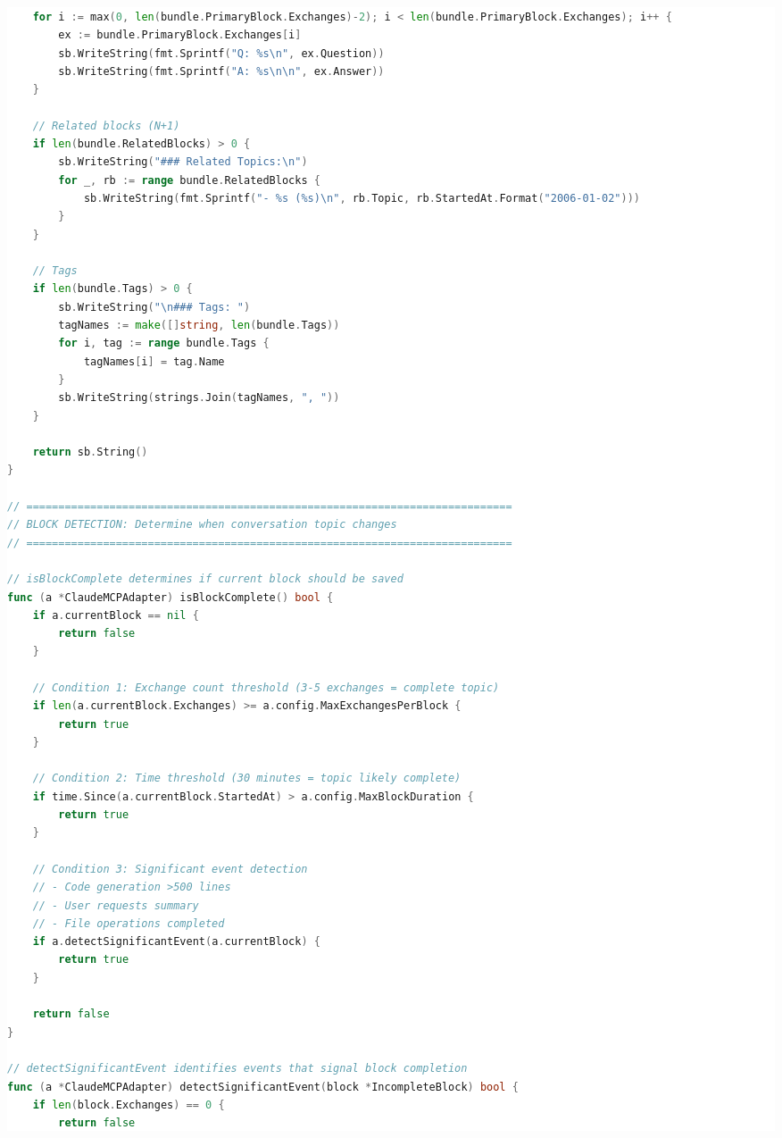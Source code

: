 ```go
    for i := max(0, len(bundle.PrimaryBlock.Exchanges)-2); i < len(bundle.PrimaryBlock.Exchanges); i++ {
        ex := bundle.PrimaryBlock.Exchanges[i]
        sb.WriteString(fmt.Sprintf("Q: %s\n", ex.Question))
        sb.WriteString(fmt.Sprintf("A: %s\n\n", ex.Answer))
    }

    // Related blocks (N+1)
    if len(bundle.RelatedBlocks) > 0 {
        sb.WriteString("### Related Topics:\n")
        for _, rb := range bundle.RelatedBlocks {
            sb.WriteString(fmt.Sprintf("- %s (%s)\n", rb.Topic, rb.StartedAt.Format("2006-01-02")))
        }
    }

    // Tags
    if len(bundle.Tags) > 0 {
        sb.WriteString("\n### Tags: ")
        tagNames := make([]string, len(bundle.Tags))
        for i, tag := range bundle.Tags {
            tagNames[i] = tag.Name
        }
        sb.WriteString(strings.Join(tagNames, ", "))
    }

    return sb.String()
}

// ============================================================================
// BLOCK DETECTION: Determine when conversation topic changes
// ============================================================================

// isBlockComplete determines if current block should be saved
func (a *ClaudeMCPAdapter) isBlockComplete() bool {
    if a.currentBlock == nil {
        return false
    }

    // Condition 1: Exchange count threshold (3-5 exchanges = complete topic)
    if len(a.currentBlock.Exchanges) >= a.config.MaxExchangesPerBlock {
        return true
    }

    // Condition 2: Time threshold (30 minutes = topic likely complete)
    if time.Since(a.currentBlock.StartedAt) > a.config.MaxBlockDuration {
        return true
    }

    // Condition 3: Significant event detection
    // - Code generation >500 lines
    // - User requests summary
    // - File operations completed
    if a.detectSignificantEvent(a.currentBlock) {
        return true
    }

    return false
}

// detectSignificantEvent identifies events that signal block completion
func (a *ClaudeMCPAdapter) detectSignificantEvent(block *IncompleteBlock) bool {
    if len(block.Exchanges) == 0 {
        return false
```